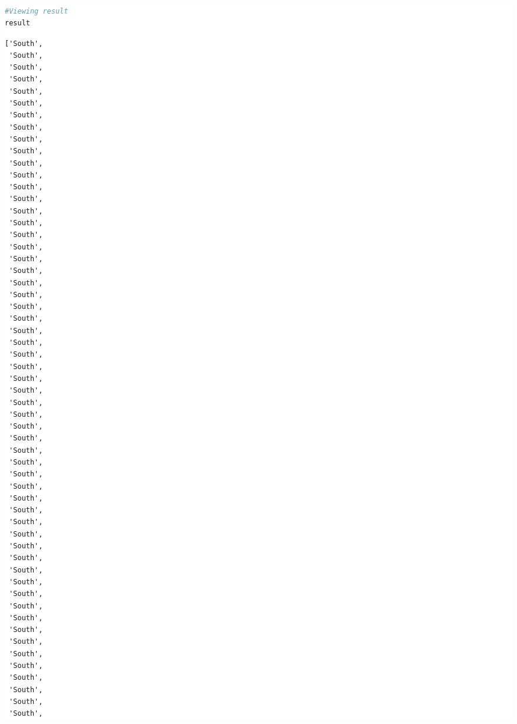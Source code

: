 
```python
#Viewing result
result
```




    ['South',
     'South',
     'South',
     'South',
     'South',
     'South',
     'South',
     'South',
     'South',
     'South',
     'South',
     'South',
     'South',
     'South',
     'South',
     'South',
     'South',
     'South',
     'South',
     'South',
     'South',
     'South',
     'South',
     'South',
     'South',
     'South',
     'South',
     'South',
     'South',
     'South',
     'South',
     'South',
     'South',
     'South',
     'South',
     'South',
     'South',
     'South',
     'South',
     'South',
     'South',
     'South',
     'South',
     'South',
     'South',
     'South',
     'South',
     'South',
     'South',
     'South',
     'South',
     'South',
     'South',
     'South',
     'South',
     'South',
     'South',